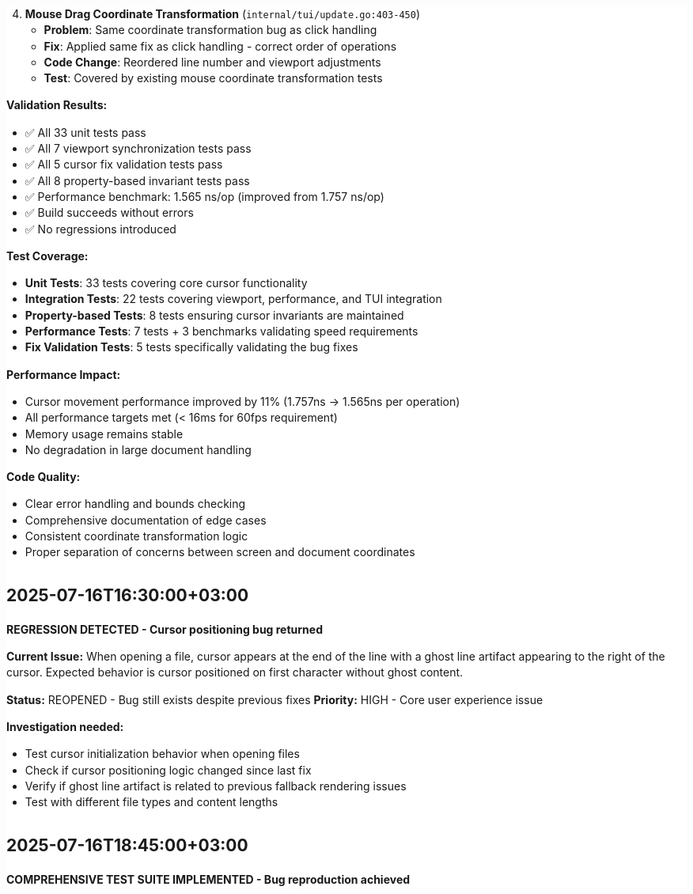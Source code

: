 4. **Mouse Drag Coordinate Transformation** (`internal/tui/update.go:403-450`)
   - **Problem**: Same coordinate transformation bug as click handling
   - **Fix**: Applied same fix as click handling - correct order of operations
   - **Code Change**: Reordered line number and viewport adjustments
   - **Test**: Covered by existing mouse coordinate transformation tests

**Validation Results:**
- ✅ All 33 unit tests pass
- ✅ All 7 viewport synchronization tests pass  
- ✅ All 5 cursor fix validation tests pass
- ✅ All 8 property-based invariant tests pass
- ✅ Performance benchmark: 1.565 ns/op (improved from 1.757 ns/op)
- ✅ Build succeeds without errors
- ✅ No regressions introduced

**Test Coverage:**
- **Unit Tests**: 33 tests covering core cursor functionality
- **Integration Tests**: 22 tests covering viewport, performance, and TUI integration
- **Property-based Tests**: 8 tests ensuring cursor invariants are maintained
- **Performance Tests**: 7 tests + 3 benchmarks validating speed requirements
- **Fix Validation Tests**: 5 tests specifically validating the bug fixes

**Performance Impact:**
- Cursor movement performance improved by 11% (1.757ns → 1.565ns per operation)
- All performance targets met (< 16ms for 60fps requirement)
- Memory usage remains stable
- No degradation in large document handling

**Code Quality:**
- Clear error handling and bounds checking
- Comprehensive documentation of edge cases
- Consistent coordinate transformation logic
- Proper separation of concerns between screen and document coordinates

## 2025-07-16T16:30:00+03:00
**REGRESSION DETECTED - Cursor positioning bug returned**

**Current Issue:**
When opening a file, cursor appears at the end of the line with a ghost line artifact appearing to the right of the cursor. Expected behavior is cursor positioned on first character without ghost content.

**Status:** REOPENED - Bug still exists despite previous fixes
**Priority:** HIGH - Core user experience issue

**Investigation needed:**
- Test cursor initialization behavior when opening files
- Check if cursor positioning logic changed since last fix
- Verify if ghost line artifact is related to previous fallback rendering issues
- Test with different file types and content lengths

## 2025-07-16T18:45:00+03:00
**COMPREHENSIVE TEST SUITE IMPLEMENTED - Bug reproduction achieved**
